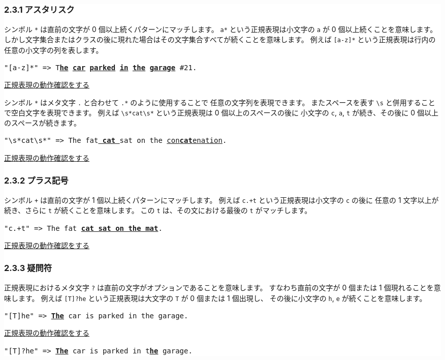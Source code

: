 ### 2.3.1 アスタリスク

シンボル `*` は直前の文字が 0 個以上続くパターンにマッチします。
`a*` という正規表現は小文字の `a` が 0 個以上続くことを意味します。
しかし文字集合またはクラスの後に現れた場合はその文字集合すべてが続くことを意味します。
例えば `[a-z]*` という正規表現は行内の任意の小文字の列を表します。

<pre>
"[a-z]*" => T<a href="#learn-regex"><strong>he</strong></a> <a href="#learn-regex"><strong>car</strong></a> <a href="#learn-regex"><strong>parked</strong></a> <a href="#learn-regex"><strong>in</strong></a> <a href="#learn-regex"><strong>the</strong></a> <a href="#learn-regex"><strong>garage</strong></a> #21.
</pre>

[正規表現の動作確認をする](https://regex101.com/r/7m8me5/1)

シンボル `*` はメタ文字 `.` と合わせて `.*` のように使用することで
任意の文字列を表現できます。
またスペースを表す `\s` と併用することで空白文字を表現できます。
例えば `\s*cat\s*` という正規表現は 0 個以上のスペースの後に
小文字の `c`, `a`, `t` が続き、その後に 0 個以上のスペースが続きます。

<pre>
"\s*cat\s*" => The fat<a href="#learn-regex"><strong> cat </strong></a>sat on the <a href="#learn-regex">con<strong>cat</strong>enation</a>.
</pre>

[正規表現の動作確認をする](https://regex101.com/r/gGrwuz/1)

### 2.3.2 プラス記号

シンボル `+` は直前の文字が 1 個以上続くパターンにマッチします。
例えば `c.+t` という正規表現は小文字の `c` の後に
任意の 1 文字以上が続き、さらに `t` が続くことを意味します。
この `t` は、その文における最後の `t` がマッチします。

<pre>
"c.+t" => The fat <a href="#learn-regex"><strong>cat sat on the mat</strong></a>.
</pre>

[正規表現の動作確認をする](https://regex101.com/r/Dzf9Aa/1)

### 2.3.3 疑問符

正規表現におけるメタ文字 `?` は直前の文字がオプションであることを意味します。
すなわち直前の文字が 0 個または 1 個現れることを意味します。
例えば `[T]?he` という正規表現は大文字の `T` が 0 個または 1 個出現し、
その後に小文字の `h`, `e` が続くことを意味します。

<pre>
"[T]he" => <a href="#learn-regex"><strong>The</strong></a> car is parked in the garage.
</pre>

[正規表現の動作確認をする](https://regex101.com/r/cIg9zm/1)

<pre>
"[T]?he" => <a href="#learn-regex"><strong>The</strong></a> car is parked in t<a href="#learn-regex"><strong>he</strong></a> garage.
</pre>
